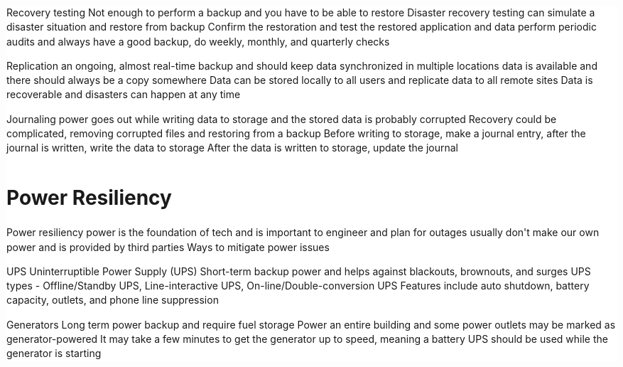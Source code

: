 Recovery testing
	Not enough to perform a backup and you have to be able to restore
	Disaster recovery testing can simulate a disaster situation and restore from backup
	Confirm the restoration and test the restored application and data
	perform periodic audits and always have a good backup, do weekly, monthly, and quarterly checks

Replication
	an ongoing, almost real-time backup and should keep data synchronized in multiple locations
	data is available and there should always be a copy somewhere
	Data can be stored locally to all users and replicate data to all remote sites
	Data is recoverable and disasters can happen at any time

Journaling
	power goes out while writing data to storage and the stored data is probably corrupted 
	Recovery could be complicated, removing corrupted files and restoring from a backup
	Before writing to storage, make a journal entry, after the journal is written, write the data to storage
	After the data is written to storage, update the journal

# Power Resiliency

Power resiliency
	power is the foundation of tech and is important to engineer and plan for outages
	usually don't make our own power and is provided by third parties
	Ways to mitigate power issues

UPS
	Uninterruptible Power Supply (UPS)
	Short-term backup power and helps against blackouts, brownouts, and surges
	UPS types - Offline/Standby UPS, Line-interactive UPS, On-line/Double-conversion UPS
	Features include auto shutdown, battery capacity, outlets, and phone line suppression

Generators
	Long term power backup and require fuel storage
	Power an entire building and some power outlets may be marked as generator-powered
	It may take a few minutes to get the generator up to speed, meaning a  battery UPS should be used while the generator is starting